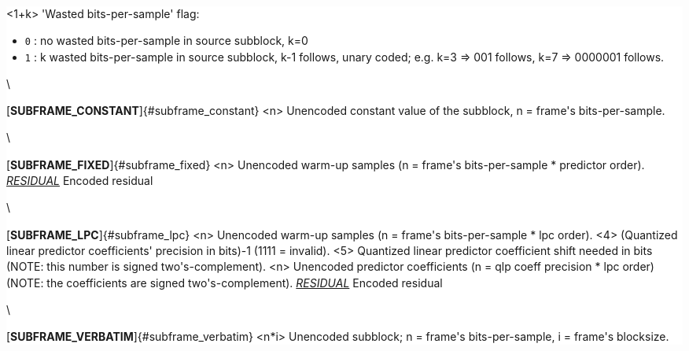 &lt;1+k&gt;
'Wasted bits-per-sample' flag:
-   `0` : no wasted bits-per-sample in source subblock, k=0
-   `1` : k wasted bits-per-sample in source subblock, k-1 follows,
    unary coded; e.g. k=3 =&gt; 001 follows, k=7 =&gt; 0000001 follows.

</div>

\
<div class="box">

[**SUBFRAME\_CONSTANT**]{#subframe_constant}
&lt;n&gt;
Unencoded constant value of the subblock, n = frame's bits-per-sample.

</div>

\
<div class="box">

[**SUBFRAME\_FIXED**]{#subframe_fixed}
&lt;n&gt;
Unencoded warm-up samples (n = frame's bits-per-sample \* predictor
order).
[*RESIDUAL*](#residual)
Encoded residual

</div>

\
<div class="box">

[**SUBFRAME\_LPC**]{#subframe_lpc}
&lt;n&gt;
Unencoded warm-up samples (n = frame's bits-per-sample \* lpc order).
&lt;4&gt;
(Quantized linear predictor coefficients' precision in bits)-1 (1111 =
invalid).
&lt;5&gt;
Quantized linear predictor coefficient shift needed in bits (NOTE: this
number is signed two's-complement).
&lt;n&gt;
Unencoded predictor coefficients (n = qlp coeff precision \* lpc order)
(NOTE: the coefficients are signed two's-complement).
[*RESIDUAL*](#residual)
Encoded residual

</div>

\
<div class="box">

[**SUBFRAME\_VERBATIM**]{#subframe_verbatim}
&lt;n\*i&gt;
Unencoded subblock; n = frame's bits-per-sample, i = frame's blocksize.

</div>
